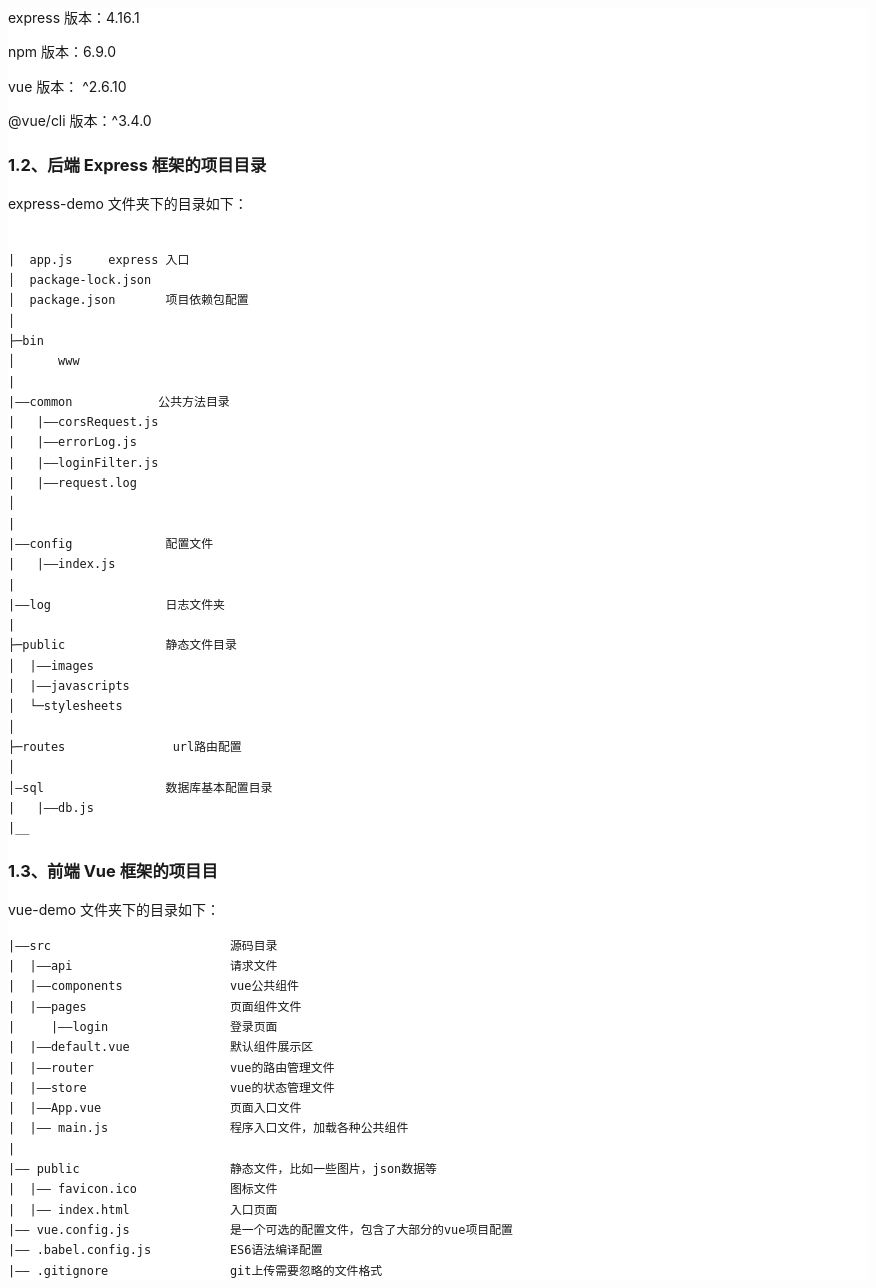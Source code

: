 express 版本：4.16.1

npm 版本：6.9.0

vue 版本： ^2.6.10

@vue/cli 版本：^3.4.0

### 1.2、后端 Express 框架的项目目录

express-demo 文件夹下的目录如下：

```

|  app.js     express 入口
│  package-lock.json
│  package.json       项目依赖包配置
│
├─bin
│      www
|
|——common            公共方法目录
|   |——corsRequest.js
|   |——errorLog.js
|   |——loginFilter.js
|   |——request.log
│
|
|——config             配置文件
|   |——index.js
|     
|——log                日志文件夹
|  
├─public              静态文件目录
│  |——images
│  |——javascripts
│  └─stylesheets
│
├─routes               url路由配置
│      
│—sql                 数据库基本配置目录
|   |——db.js
|__
```

### 1.3、前端 Vue 框架的项目目

vue-demo 文件夹下的目录如下：

```
|——src                         源码目录
|  |——api                      请求文件
|  |——components               vue公共组件
|  |——pages                    页面组件文件
|     |——login                 登录页面
|  |——default.vue              默认组件展示区
|  |——router                   vue的路由管理文件
|  |——store                    vue的状态管理文件
|  |——App.vue                  页面入口文件
|  |—— main.js                 程序入口文件，加载各种公共组件
|
|—— public                     静态文件，比如一些图片，json数据等
|  |—— favicon.ico             图标文件
|  |—— index.html              入口页面
|—— vue.config.js              是一个可选的配置文件，包含了大部分的vue项目配置
|—— .babel.config.js           ES6语法编译配置
|—— .gitignore                 git上传需要忽略的文件格式
```
